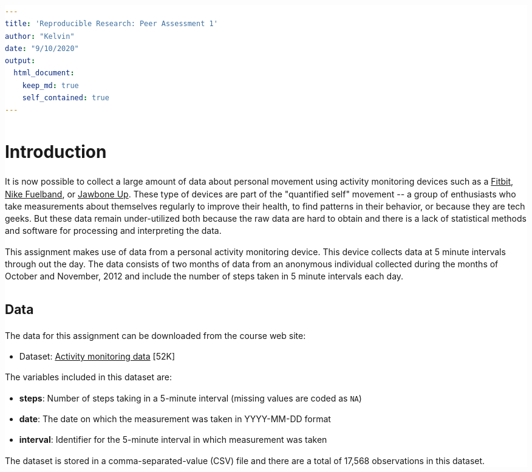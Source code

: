 ```yaml
---
title: 'Reproducible Research: Peer Assessment 1'
author: "Kelvin"
date: "9/10/2020"
output: 
  html_document:
    keep_md: true
    self_contained: true
---
```



Introduction
=======================	
    
It is now possible to collect a large amount of data about personal
movement using activity monitoring devices such as a
[Fitbit](http://www.fitbit.com), [Nike Fuelband](http://www.nike.com/us/en_us/c/nikeplus-fuelband), or
[Jawbone Up](https://jawbone.com/up). These type of devices are part of
the "quantified self" movement -- a group of enthusiasts who take
measurements about themselves regularly to improve their health, to
find patterns in their behavior, or because they are tech geeks. But
these data remain under-utilized both because the raw data are hard to
obtain and there is a lack of statistical methods and software for
processing and interpreting the data.

This assignment makes use of data from a personal activity monitoring
device. This device collects data at 5 minute intervals through out the
day. The data consists of two months of data from an anonymous
individual collected during the months of October and November, 2012
and include the number of steps taken in 5 minute intervals each day.

## Data

The data for this assignment can be downloaded from the course web
site:
  
  * Dataset: [Activity monitoring data](https://d396qusza40orc.cloudfront.net/repdata%2Fdata%2Factivity.zip) [52K]

The variables included in this dataset are:
  
  * **steps**: Number of steps taking in a 5-minute interval (missing
                                                              values are coded as `NA`)

* **date**: The date on which the measurement was taken in YYYY-MM-DD
format

* **interval**: Identifier for the 5-minute interval in which
measurement was taken


The dataset is stored in a comma-separated-value (CSV) file and there
are a total of 17,568 observations in this
dataset.
